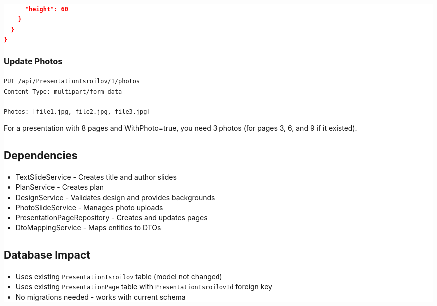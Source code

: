 ```json
      "height": 60
    }
  }
}
```

### Update Photos

```
PUT /api/PresentationIsroilov/1/photos
Content-Type: multipart/form-data

Photos: [file1.jpg, file2.jpg, file3.jpg]
```

For a presentation with 8 pages and WithPhoto=true, you need 3 photos (for pages 3, 6, and 9 if it existed).

## Dependencies

- TextSlideService - Creates title and author slides
- PlanService - Creates plan
- DesignService - Validates design and provides backgrounds
- PhotoSlideService - Manages photo uploads
- PresentationPageRepository - Creates and updates pages
- DtoMappingService - Maps entities to DTOs

## Database Impact

- Uses existing `PresentationIsroilov` table (model not changed)
- Uses existing `PresentationPage` table with `PresentationIsroilovId` foreign key
- No migrations needed - works with current schema
